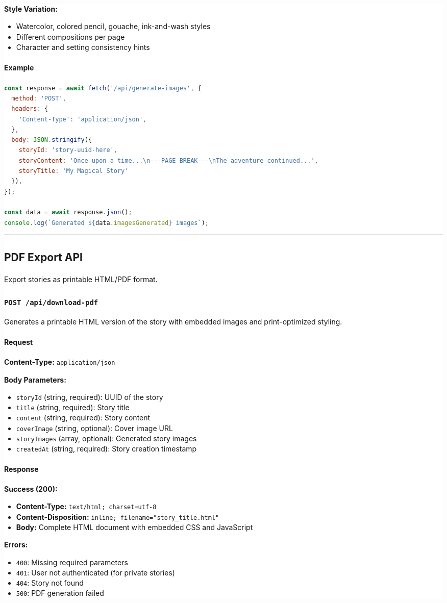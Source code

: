 **Style Variation:**
- Watercolor, colored pencil, gouache, ink-and-wash styles
- Different compositions per page
- Character and setting consistency hints

#### Example

```javascript
const response = await fetch('/api/generate-images', {
  method: 'POST',
  headers: {
    'Content-Type': 'application/json',
  },
  body: JSON.stringify({
    storyId: 'story-uuid-here',
    storyContent: 'Once upon a time...\n---PAGE BREAK---\nThe adventure continued...',
    storyTitle: 'My Magical Story'
  }),
});

const data = await response.json();
console.log(`Generated ${data.imagesGenerated} images`);
```

---

## PDF Export API

Export stories as printable HTML/PDF format.

### `POST /api/download-pdf`

Generates a printable HTML version of the story with embedded images and print-optimized styling.

#### Request

**Content-Type:** `application/json`

**Body Parameters:**
- `storyId` (string, required): UUID of the story
- `title` (string, required): Story title
- `content` (string, required): Story content
- `coverImage` (string, optional): Cover image URL
- `storyImages` (array, optional): Generated story images
- `createdAt` (string, required): Story creation timestamp

#### Response

**Success (200):**
- **Content-Type:** `text/html; charset=utf-8`
- **Content-Disposition:** `inline; filename="story_title.html"`
- **Body:** Complete HTML document with embedded CSS and JavaScript

**Errors:**
- `400`: Missing required parameters
- `401`: User not authenticated (for private stories)
- `404`: Story not found
- `500`: PDF generation failed
